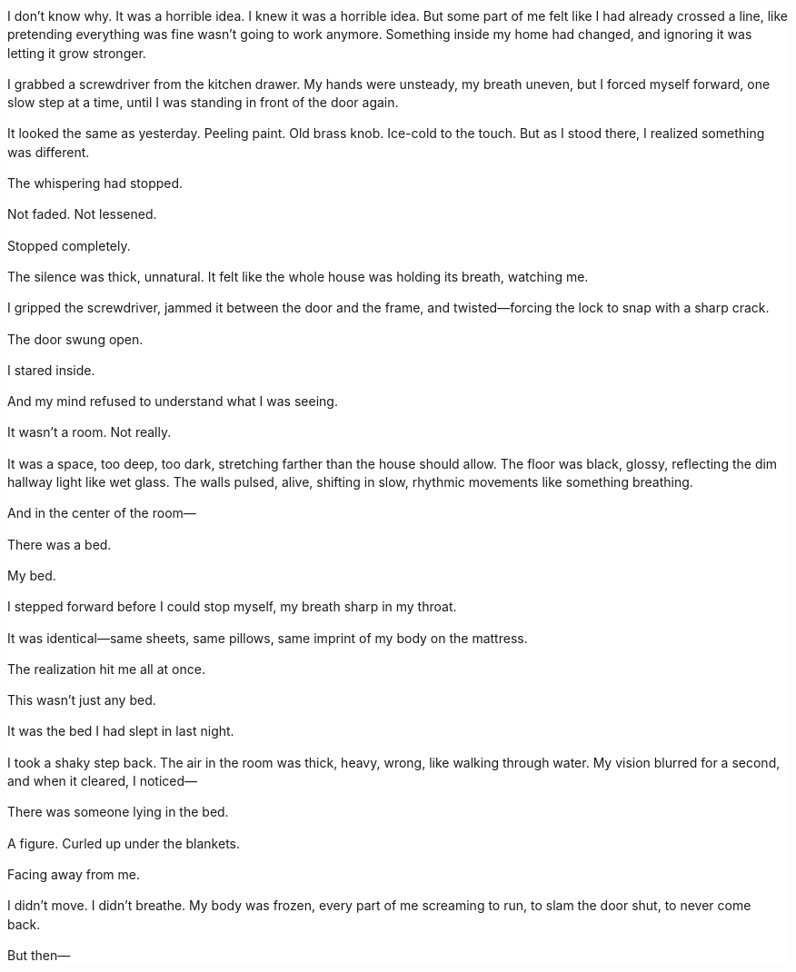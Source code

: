 I don’t know why. It was a horrible idea. I knew it was a horrible idea. But some part of me felt like I had already crossed a line, like pretending everything was fine wasn’t going to work anymore. Something inside my home had changed, and ignoring it was letting it grow stronger.  

I grabbed a screwdriver from the kitchen drawer. My hands were unsteady, my breath uneven, but I forced myself forward, one slow step at a time, until I was standing in front of the door again.  

It looked the same as yesterday. Peeling paint. Old brass knob. Ice-cold to the touch. But as I stood there, I realized something was different.  

The whispering had stopped.  

Not faded. Not lessened.  

Stopped completely.  

The silence was thick, unnatural. It felt like the whole house was holding its breath, watching me.  

I gripped the screwdriver, jammed it between the door and the frame, and twisted—forcing the lock to snap with a sharp crack.  

The door swung open.  

I stared inside.  

And my mind refused to understand what I was seeing.  

It wasn’t a room. Not really.  

It was a space, too deep, too dark, stretching farther than the house should allow. The floor was black, glossy, reflecting the dim hallway light like wet glass. The walls pulsed, alive, shifting in slow, rhythmic movements like something breathing.  

And in the center of the room—  

There was a bed.  

My bed.  

I stepped forward before I could stop myself, my breath sharp in my throat.  

It was identical—same sheets, same pillows, same imprint of my body on the mattress.  

The realization hit me all at once.  

This wasn’t just any bed.  

It was the bed I had slept in last night.  

I took a shaky step back. The air in the room was thick, heavy, wrong, like walking through water. My vision blurred for a second, and when it cleared, I noticed—  

There was someone lying in the bed.  

A figure. Curled up under the blankets.  

Facing away from me.  

I didn’t move. I didn’t breathe. My body was frozen, every part of me screaming to run, to slam the door shut, to never come back.  

But then—  
